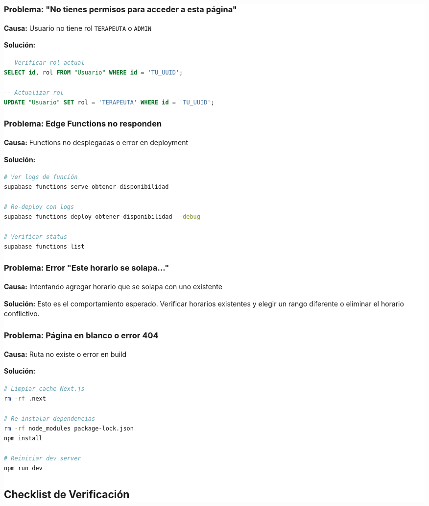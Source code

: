 ### Problema: "No tienes permisos para acceder a esta página"

**Causa:** Usuario no tiene rol `TERAPEUTA` o `ADMIN`

**Solución:**
```sql
-- Verificar rol actual
SELECT id, rol FROM "Usuario" WHERE id = 'TU_UUID';

-- Actualizar rol
UPDATE "Usuario" SET rol = 'TERAPEUTA' WHERE id = 'TU_UUID';
```

### Problema: Edge Functions no responden

**Causa:** Functions no desplegadas o error en deployment

**Solución:**
```bash
# Ver logs de función
supabase functions serve obtener-disponibilidad

# Re-deploy con logs
supabase functions deploy obtener-disponibilidad --debug

# Verificar status
supabase functions list
```

### Problema: Error "Este horario se solapa..."

**Causa:** Intentando agregar horario que se solapa con uno existente

**Solución:** Esto es el comportamiento esperado. Verificar horarios existentes y elegir un rango diferente o eliminar el horario conflictivo.

### Problema: Página en blanco o error 404

**Causa:** Ruta no existe o error en build

**Solución:**
```bash
# Limpiar cache Next.js
rm -rf .next

# Re-instalar dependencias
rm -rf node_modules package-lock.json
npm install

# Reiniciar dev server
npm run dev
```

## Checklist de Verificación
